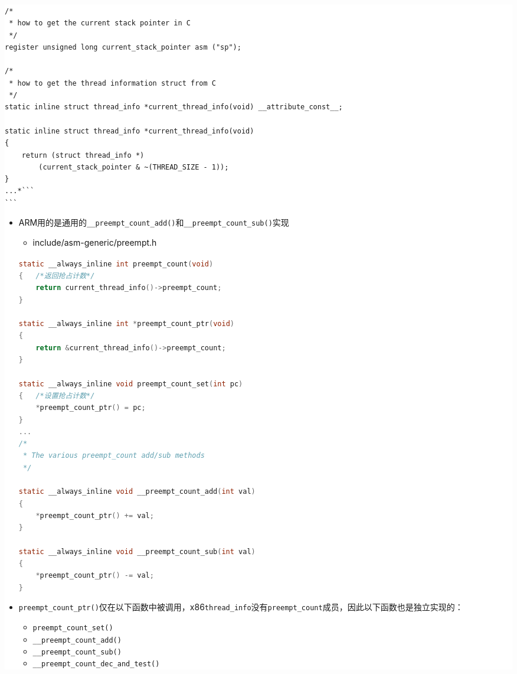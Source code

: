 	/*
	 * how to get the current stack pointer in C
	 */
	register unsigned long current_stack_pointer asm ("sp");

	/*
	 * how to get the thread information struct from C
	 */
	static inline struct thread_info *current_thread_info(void) __attribute_const__;

	static inline struct thread_info *current_thread_info(void)
	{
	    return (struct thread_info *)
	        (current_stack_pointer & ~(THREAD_SIZE - 1));
	}
	...*```
	```

* ARM用的是通用的`__preempt_count_add()`和`__preempt_count_sub()`实现
	* include/asm-generic/preempt.h
	```c
	static __always_inline int preempt_count(void)
	{   /*返回抢占计数*/
	    return current_thread_info()->preempt_count;
	}

	static __always_inline int *preempt_count_ptr(void)
	{
	    return &current_thread_info()->preempt_count;
	}

	static __always_inline void preempt_count_set(int pc)
	{   /*设置抢占计数*/
	    *preempt_count_ptr() = pc;
	}
	...
	/*
	 * The various preempt_count add/sub methods
	 */

	static __always_inline void __preempt_count_add(int val)
	{
	    *preempt_count_ptr() += val;
	}

	static __always_inline void __preempt_count_sub(int val)
	{
	    *preempt_count_ptr() -= val;
	}
	```

* `preempt_count_ptr()`仅在以下函数中被调用，x86`thread_info`没有`preempt_count`成员，因此以下函数也是独立实现的：
  * `preempt_count_set()`
  * `__preempt_count_add()`
  * `__preempt_count_sub()`
  * `__preempt_count_dec_and_test()`

